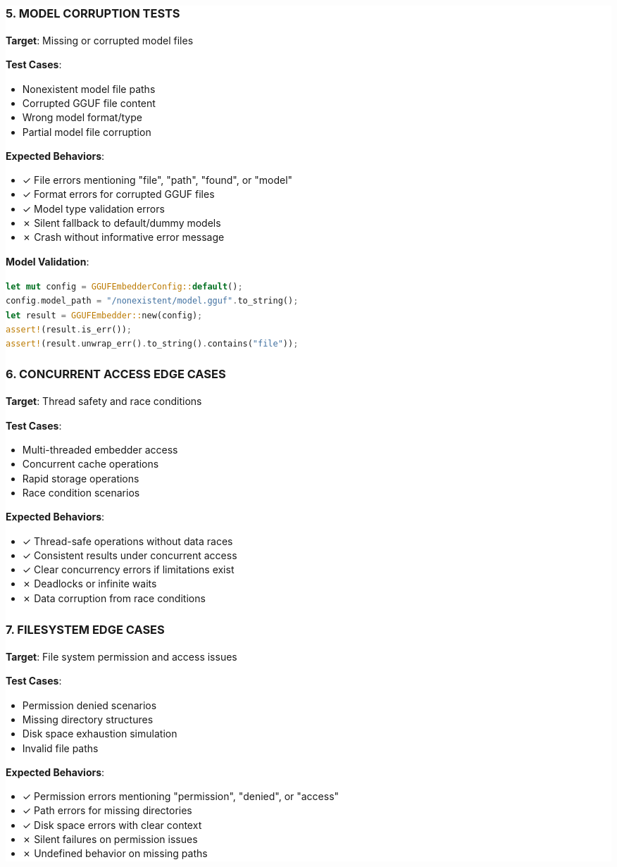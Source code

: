 ### 5. MODEL CORRUPTION TESTS
**Target**: Missing or corrupted model files

**Test Cases**:
- Nonexistent model file paths
- Corrupted GGUF file content
- Wrong model format/type
- Partial model file corruption

**Expected Behaviors**:
- ✓ File errors mentioning "file", "path", "found", or "model"
- ✓ Format errors for corrupted GGUF files
- ✓ Model type validation errors
- ✗ Silent fallback to default/dummy models
- ✗ Crash without informative error message

**Model Validation**:
```rust
let mut config = GGUFEmbedderConfig::default();
config.model_path = "/nonexistent/model.gguf".to_string();
let result = GGUFEmbedder::new(config);
assert!(result.is_err());
assert!(result.unwrap_err().to_string().contains("file"));
```

### 6. CONCURRENT ACCESS EDGE CASES
**Target**: Thread safety and race conditions

**Test Cases**:
- Multi-threaded embedder access
- Concurrent cache operations
- Rapid storage operations
- Race condition scenarios

**Expected Behaviors**:
- ✓ Thread-safe operations without data races
- ✓ Consistent results under concurrent access
- ✓ Clear concurrency errors if limitations exist
- ✗ Deadlocks or infinite waits
- ✗ Data corruption from race conditions

### 7. FILESYSTEM EDGE CASES
**Target**: File system permission and access issues

**Test Cases**:
- Permission denied scenarios
- Missing directory structures
- Disk space exhaustion simulation
- Invalid file paths

**Expected Behaviors**:
- ✓ Permission errors mentioning "permission", "denied", or "access"
- ✓ Path errors for missing directories
- ✓ Disk space errors with clear context
- ✗ Silent failures on permission issues
- ✗ Undefined behavior on missing paths

